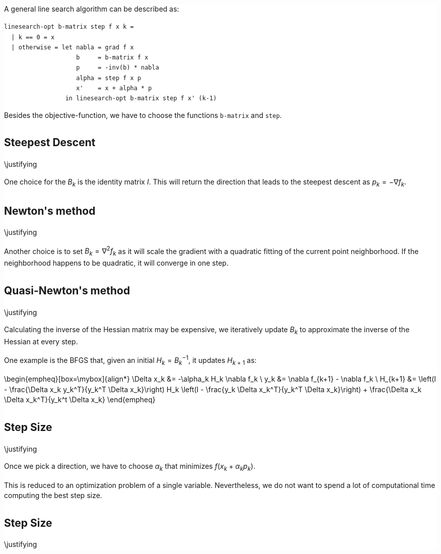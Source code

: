 A general line search algorithm can be described as:

```{.haskell frame=lines framerule=2pt fontsize=\footnotesize baselinestretch=0.8}
linesearch-opt b-matrix step f x k =
  | k == 0 = x
  | otherwise = let nabla = grad f x
                    b     = b-matrix f x
                    p     = -inv(b) * nabla
                    alpha = step f x p
                    x'    = x + alpha * p
                 in linesearch-opt b-matrix step f x' (k-1)
```

Besides the objective-function, we have to choose the functions `b-matrix` and `step`.

## Steepest Descent
\justifying

One choice for the $B_k$ is the identity matrix $I$. This will return the direction that leads to the steepest descent as $p_k = -\nabla f_k$.

## Newton's method
\justifying

Another choice is to set $B_k = \nabla^2 f_k$ as it will scale the gradient with a quadratic fitting of the current point neighborhood. If the neighborhood happens to be quadratic, it will converge in one step.

## Quasi-Newton's method
\justifying

Calculating the inverse of the Hessian matrix may be expensive, we iteratively update $B_k$ to approximate the inverse of the Hessian at every step.

One example is the BFGS that, given an initial $H_k = B_k^{-1}$, it updates $H_{k+1}$ as:

\begin{empheq}[box=\mybox]{align*}
\Delta x_k &= -\alpha_k H_k \nabla f_k \\
y_k &= \nabla f_{k+1} - \nabla f_k \\
H_{k+1} &= \left(I - \frac{\Delta x_k y_k^T}{y_k^T \Delta x_k}\right) H_k \left(I - \frac{y_k \Delta x_k^T}{y_k^T \Delta x_k}\right) + \frac{\Delta x_k \Delta x_k^T}{y_k^t \Delta x_k}
\end{empheq}

## Step Size
\justifying

Once we pick a direction, we have to choose $\alpha_k$ that minimizes $f(x_k + \alpha_k p_k)$.

This is reduced to an optimization problem of a single variable. Nevertheless, we do not want to spend a lot of computational time computing the best step size.

## Step Size
\justifying


[^1]: Truong, T.T., Nguyen, HT. Backtracking Gradient Descent Method and Some Applications in Large Scale Optimisation. Part 2: Algorithms and Experiments. Appl Math Optim 84, 2557–2586 (2021). https://doi.org/10.1007/s00245-020-09718-8
[^1]: Clifford. "Preliminary sketch of biquaternions." Proceedings of the London Mathematical Society 1.1 (1871): 381-395.